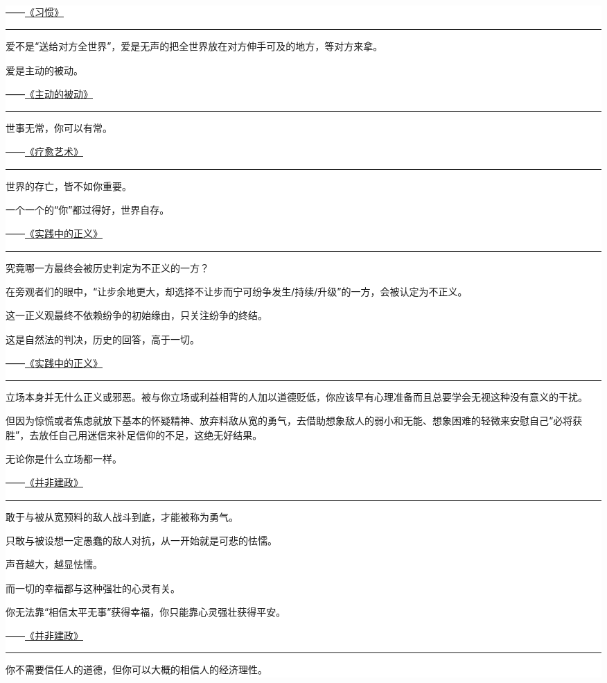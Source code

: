 ——[《习惯》](https://www.zhihu.com/question/22573936/answer/1320747151)

---

爱不是“送给对方全世界”，爱是无声的把全世界放在对方伸手可及的地方，等对方来拿。

爱是主动的被动。

——[《主动的被动》](https://www.zhihu.com/question/29139583/answer/2206995808)

---

世事无常，你可以有常。

——[《疗愈艺术》](https://www.zhihu.com/question/458078011/answer/1904038706)

---

世界的存亡，皆不如你重要。

一个一个的“你”都过得好，世界自存。

——[《实践中的正义》](https://www.zhihu.com/question/518517937/answer/2374713334)

---

究竟哪一方最终会被历史判定为不正义的一方？

在旁观者们的眼中，“让步余地更大，却选择不让步而宁可纷争发生/持续/升级”的一方，会被认定为不正义。

这一正义观最终不依赖纷争的初始缘由，只关注纷争的终结。

这是自然法的判决，历史的回答，高于一切。

——[《实践中的正义》](https://www.zhihu.com/question/518517937/answer/2374713334)

---

立场本身并无什么正义或邪恶。被与你立场或利益相背的人加以道德贬低，你应该早有心理准备而且总要学会无视这种没有意义的干扰。

但因为惊慌或者焦虑就放下基本的怀疑精神、放弃料敌从宽的勇气，去借助想象敌人的弱小和无能、想象困难的轻微来安慰自己“必将获胜”，去放任自己用迷信来补足信仰的不足，这绝无好结果。

无论你是什么立场都一样。

——[《并非建政》](https://zhuanlan.zhihu.com/p/479540176)

---

敢于与被从宽预料的敌人战斗到底，才能被称为勇气。

只敢与被设想一定愚蠢的敌人对抗，从一开始就是可悲的怯懦。

声音越大，越显怯懦。

而一切的幸福都与这种强壮的心灵有关。

你无法靠“相信太平无事”获得幸福，你只能靠心灵强壮获得平安。

——[《并非建政》](https://zhuanlan.zhihu.com/p/479540176)

---

你不需要信任人的道德，但你可以大概的相信人的经济理性。

